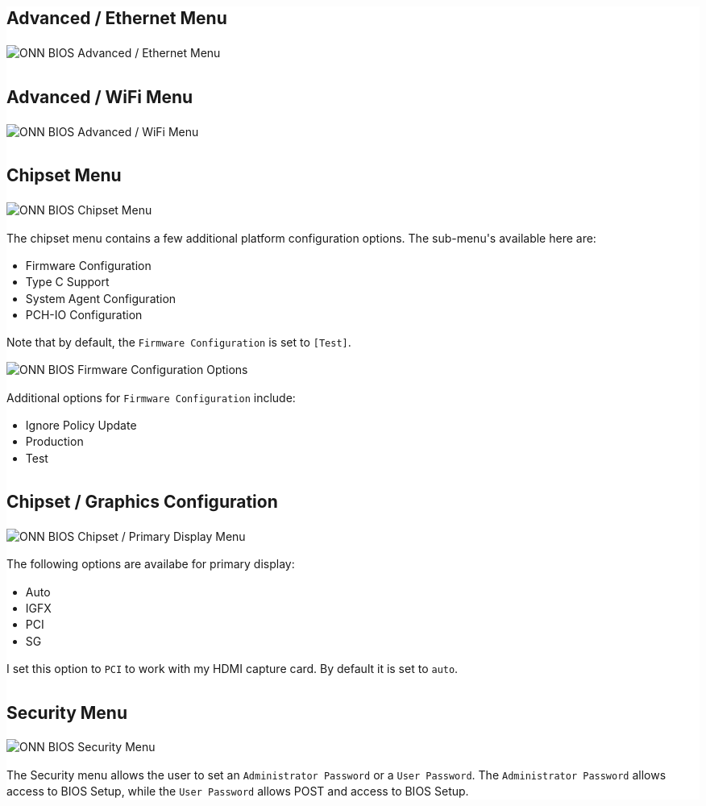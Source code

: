 ## Advanced / Ethernet Menu

![ONN BIOS Advanced / Ethernet Menu](/images/0039/0039-onn-bios-ethernet-menu.png "ONN BIOS Advanced / Ethernet Menu")

## Advanced / WiFi Menu

![ONN BIOS Advanced / WiFi Menu](/images/0039/0039-onn-bios-wifi-menu.png "ONN BIOS Advanced / WiFi Menu")

## Chipset Menu

![ONN BIOS Chipset Menu](/images/0039/0039-onn-bios-chipset-menu.png "ONN BIOS Chipset Menu")

The chipset menu contains a few additional platform configuration options. The sub-menu's available here are:

* Firmware Configuration
* Type C Support
* System Agent Configuration
* PCH-IO Configuration

Note that by default, the `Firmware Configuration` is set to `[Test]`. 

![ONN BIOS Firmware Configuration Options](/images/0039/0039-onn-bios-chipset-configuration-menu.png "ONN BIOS Firmware Configuration Options Menu")

Additional options for `Firmware Configuration` include:

* Ignore Policy Update
* Production
* Test

## Chipset / Graphics Configuration

![ONN BIOS Chipset / Primary Display Menu](/images/0039/0039-onn-bios-primary-display-menu.png "ONN BIOS Chipset / Primary Display Menu")

The following options are availabe for primary display:

* Auto
* IGFX
* PCI
* SG

I set this option to `PCI` to work with my HDMI capture card. By default it is set to `auto`.

## Security Menu

![ONN BIOS Security Menu](/images/0039/0039-onn-bios-security-menu.png "ONN BIOS Security Menu")

The Security menu allows the user to set an `Administrator Password` or a `User Password`. The `Administrator Password` allows access to BIOS Setup, while the `User Password` allows POST and access to BIOS Setup.
